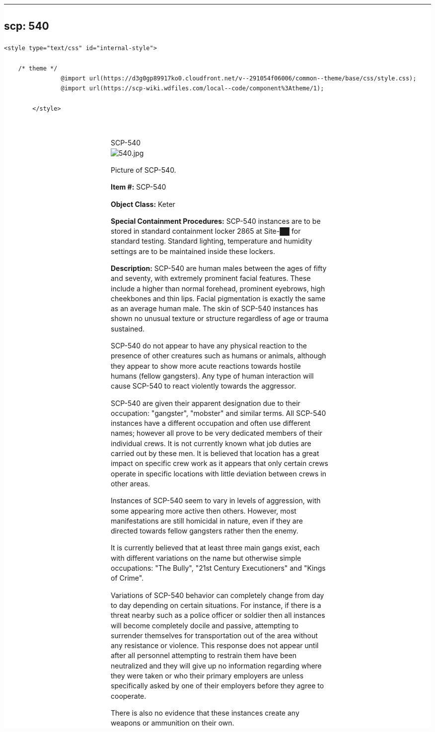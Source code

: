 
---
scp: 540
---

<head>
    <title>540 - SCP Foundation</title>
    
    <style type="text/css" id="internal-style">
                
        /* theme */
                    @import url(https://d3g0gp89917ko0.cloudfront.net/v--291054f06006/common--theme/base/css/style.css);
                    @import url(https://scp-wiki.wdfiles.com/local--code/component%3Atheme/1);
            
            </style>
<style>
iframe.scpnet-interwiki-frame { height: 0; }
</style>

</head>

<div id="main-content" style="margin: 50px 206px 20px 215px;">
<div id="action-area-top"></div>
<div id="page-title">SCP-540</div>
<div id="page-content">
<div style="text-align: right;"></div>
<div class="scp-image-block block-right" style="width:300px;"><img src="https://raw.githubusercontent.com/lucmaki/this-scp-does-not-exist/main/imgs/540.png" style="width:300px;" alt="540.jpg" class="image">
<div class="scp-image-caption" style="width:300px;">
<p>Picture of SCP-540.</p>
</div>
</div>
<p><strong>Item #:</strong> SCP-540</p>
<p><strong>Object Class:</strong> Keter</p>
<p><strong>Special Containment Procedures:</strong> SCP-540 instances are to be stored in standard containment locker 2865 at Site-██ for standard testing. Standard lighting, temperature and humidity settings are to be maintained inside these lockers.</p>
<p><strong>Description:</strong> SCP-540 are human males between the ages of fifty and seventy, with extremely prominent facial features. These include a higher than normal forehead, prominent eyebrows, high cheekbones and thin lips. Facial pigmentation is exactly the same as an average human male. The skin of SCP-540 instances has shown no unusual texture or structure regardless of age or trauma sustained.</p><p>SCP-540 do not appear to have any physical reaction to the presence of other creatures such as humans or animals, although they appear to show more acute reactions towards hostile humans (fellow gangsters). Any type of human interaction will cause SCP-540 to react violently towards the aggressor.</p><p>SCP-540 are given their apparent designation due to their occupation: "gangster", "mobster" and similar terms. All SCP-540 instances have a different occupation and often use different names; however all prove to be very dedicated members of their individual crews. It is not currently known what job duties are carried out by these men. It is believed that location has a great impact on specific crew work as it appears that only certain crews operate in specific locations with little deviation between crews in other areas.</p><p>Instances of SCP-540 seem to vary in levels of aggression, with some appearing more active then others. However, most manifestations are still homicidal in nature, even if they are directed towards fellow gangsters rather then the enemy.</p><p>It is currently believed that at least three main gangs exist, each with different variations on the name but otherwise simple occupations: "The Bully", "21st Century Executioners" and "Kings of Crime".</p><p>Variations of SCP-540 behavior can completely change from day to day depending on certain situations. For instance, if there is a threat nearby such as a police officer or soldier then all instances will become completely docile and passive, attempting to surrender themselves for transportation out of the area without any resistance or violence. This response does not appear until after all personnel attempting to restrain them have been neutralized and they will give up no information regarding where they were taken or who their primary employers are unless specifically asked by one of their employers before they agree to cooperate.</p><p>There is also no evidence that these instances create any weapons or ammunition on their own.</p>